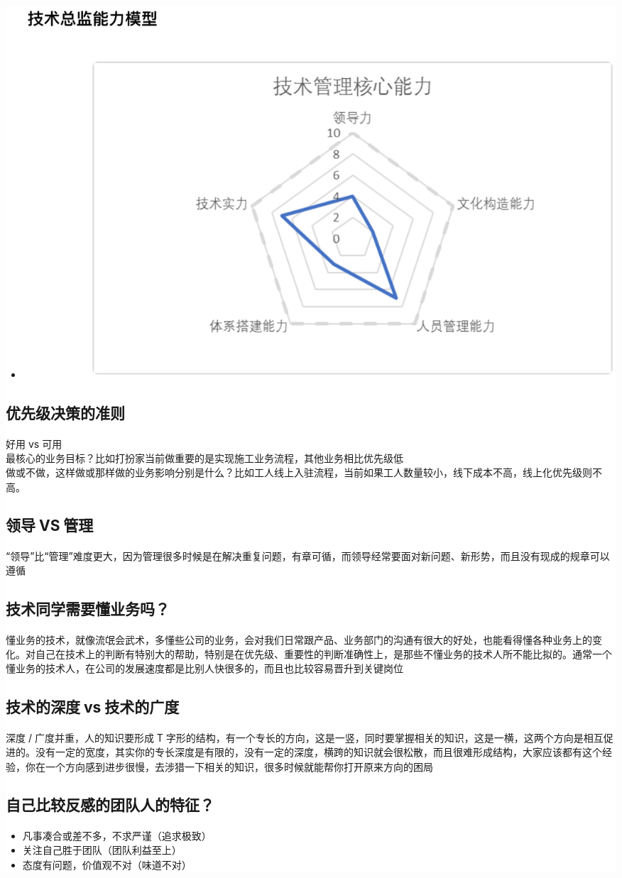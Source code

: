 - ![技术总监能力模型](https://github.com/xiaoyuge/Admin-Notes/blob/main/resources/direct-ability-model.png)

## **优先级决策的准则**
好用 vs 可用\
最核心的业务目标？比如打扮家当前做重要的是实现施工业务流程，其他业务相比优先级低\
做或不做，这样做或那样做的业务影响分别是什么？比如工人线上入驻流程，当前如果工人数量较小，线下成本不高，线上化优先级则不高。

## **领导 VS 管理**
“领导”比“管理”难度更大，因为管理很多时候是在解决重复问题，有章可循，而领导经常要面对新问题、新形势，而且没有现成的规章可以遵循

## **技术同学需要懂业务吗？**
懂业务的技术，就像流氓会武术，多懂些公司的业务，会对我们日常跟产品、业务部门的沟通有很大的好处，也能看得懂各种业务上的变化。对自己在技术上的判断有特别大的帮助，特别是在优先级、重要性的判断准确性上，是那些不懂业务的技术人所不能比拟的。通常一个懂业务的技术人，在公司的发展速度都是比别人快很多的，而且也比较容易晋升到关键岗位

## **技术的深度 vs 技术的广度**
深度 / 广度并重，人的知识要形成 T 字形的结构，有一个专长的方向，这是一竖，同时要掌握相关的知识，这是一横，这两个方向是相互促进的。没有一定的宽度，其实你的专长深度是有限的，没有一定的深度，横跨的知识就会很松散，而且很难形成结构，大家应该都有这个经验，你在一个方向感到进步很慢，去涉猎一下相关的知识，很多时候就能帮你打开原来方向的困局

## **自己比较反感的团队人的特征？**
- 凡事凑合或差不多，不求严谨（追求极致）
- 关注自己胜于团队（团队利益至上）
- 态度有问题，价值观不对（味道不对）
